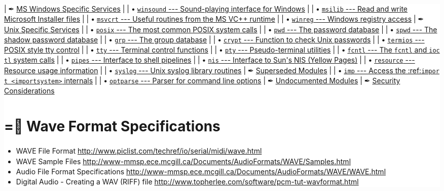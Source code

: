 |  ✒ [MS Windows Specific Services](library\windows.rst)
|   |   • [`winsound` --- Sound-playing interface for Windows](library\winsound.rst)
|   |   • [`msilib` --- Read and write Microsoft Installer files](library\msilib.rst)
|   |   • [`msvcrt` --- Useful routines from the MS VC++ runtime](library\msvcrt.rst)
|   |   • [`winreg` --- Windows registry access](library\winreg.rst)
|  ✒ [Unix Specific Services](library\unix.rst)
|   |   • [`posix` --- The most common POSIX system calls](library\posix.rst)
|   |   • [`pwd` --- The password database](library\pwd.rst)
|   |   • [`spwd` --- The shadow password database](library\spwd.rst)
|   |   • [`grp` --- The group database](library\grp.rst)
|   |   • [`crypt` --- Function to check Unix passwords](library\crypt.rst)
|   |   • [`termios` --- POSIX style tty control](library\termios.rst)
|   |   • [`tty` --- Terminal control functions](library\tty.rst)
|   |   • [`pty` --- Pseudo-terminal utilities](library\pty.rst)
|   |   • [`fcntl` --- The ``fcntl`` and ``ioctl`` system calls](library\fcntl.rst)
|   |   • [`pipes` --- Interface to shell pipelines](library\pipes.rst)
|   |   • [`nis` --- Interface to Sun's NIS (Yellow Pages)](library\nis.rst)
|   |   • [`resource` --- Resource usage information](library\resource.rst)
|   |   • [`syslog` --- Unix syslog library routines](library\syslog.rst)
|  ✒ [Superseded Modules](library\superseded.rst)
|   |   • [`imp` --- Access the :ref:`import <importsystem>` internals](library\imp.rst)
|   |   • [`optparse` --- Parser for command line options](library\optparse.rst)
|  ✒ [Undocumented Modules](library\undoc.rst)
|  ✒ [Security Considerations](library\security_warnings.rst)



# =🚩 Wave Format Specifications
- WAVE File Format http://www.piclist.com/techref/io/serial/midi/wave.html
- WAVE Sample Files http://www-mmsp.ece.mcgill.ca/Documents/AudioFormats/WAVE/Samples.html
- Audio File Format Specifications http://www-mmsp.ece.mcgill.ca/Documents/AudioFormats/WAVE/WAVE.html
- Digital Audio - Creating a WAV (RIFF) file http://www.topherlee.com/software/pcm-tut-wavformat.html
